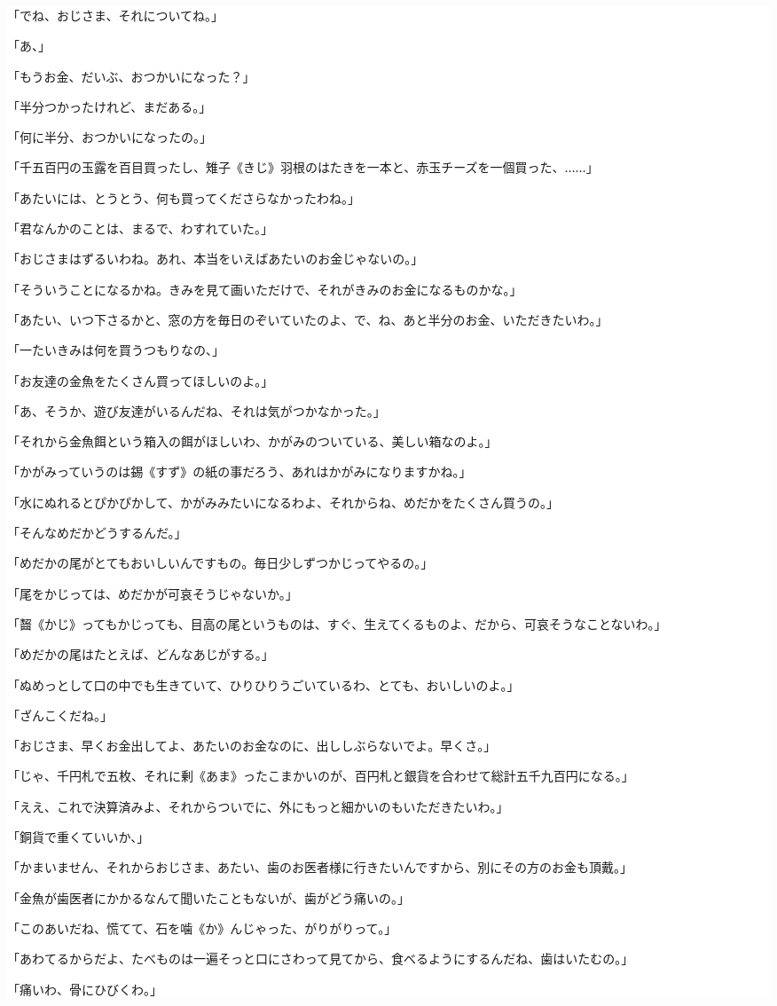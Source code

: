 「でね、おじさま、それについてね。」

「あ、」

「もうお金、だいぶ、おつかいになった？」

「半分つかったけれど、まだある。」

「何に半分、おつかいになったの。」

「千五百円の玉露を百目買ったし、雉子《きじ》羽根のはたきを一本と、赤玉チーズを一個買った、……」

「あたいには、とうとう、何も買ってくださらなかったわね。」

「君なんかのことは、まるで、わすれていた。」

「おじさまはずるいわね。あれ、本当をいえばあたいのお金じゃないの。」

「そういうことになるかね。きみを見て画いただけで、それがきみのお金になるものかな。」

「あたい、いつ下さるかと、窓の方を毎日のぞいていたのよ、で、ね、あと半分のお金、いただきたいわ。」

「一たいきみは何を買うつもりなの、」

「お友達の金魚をたくさん買ってほしいのよ。」

「あ、そうか、遊び友達がいるんだね、それは気がつかなかった。」

「それから金魚餌という箱入の餌がほしいわ、かがみのついている、美しい箱なのよ。」

「かがみっていうのは錫《すず》の紙の事だろう、あれはかがみになりますかね。」

「水にぬれるとぴかぴかして、かがみみたいになるわよ、それからね、めだかをたくさん買うの。」

「そんなめだかどうするんだ。」

「めだかの尾がとてもおいしいんですもの。毎日少しずつかじってやるの。」

「尾をかじっては、めだかが可哀そうじゃないか。」

「齧《かじ》ってもかじっても、目高の尾というものは、すぐ、生えてくるものよ、だから、可哀そうなことないわ。」

「めだかの尾はたとえば、どんなあじがする。」

「ぬめっとして口の中でも生きていて、ひりひりうごいているわ、とても、おいしいのよ。」

「ざんこくだね。」

「おじさま、早くお金出してよ、あたいのお金なのに、出ししぶらないでよ。早くさ。」

「じゃ、千円札で五枚、それに剰《あま》ったこまかいのが、百円札と銀貨を合わせて総計五千九百円になる。」

「ええ、これで決算済みよ、それからついでに、外にもっと細かいのもいただきたいわ。」

「銅貨で重くていいか、」

「かまいません、それからおじさま、あたい、歯のお医者様に行きたいんですから、別にその方のお金も頂戴。」

「金魚が歯医者にかかるなんて聞いたこともないが、歯がどう痛いの。」

「このあいだね、慌てて、石を噛《か》んじゃった、がりがりって。」

「あわてるからだよ、たべものは一遍そっと口にさわって見てから、食べるようにするんだね、歯はいたむの。」

「痛いわ、骨にひびくわ。」
